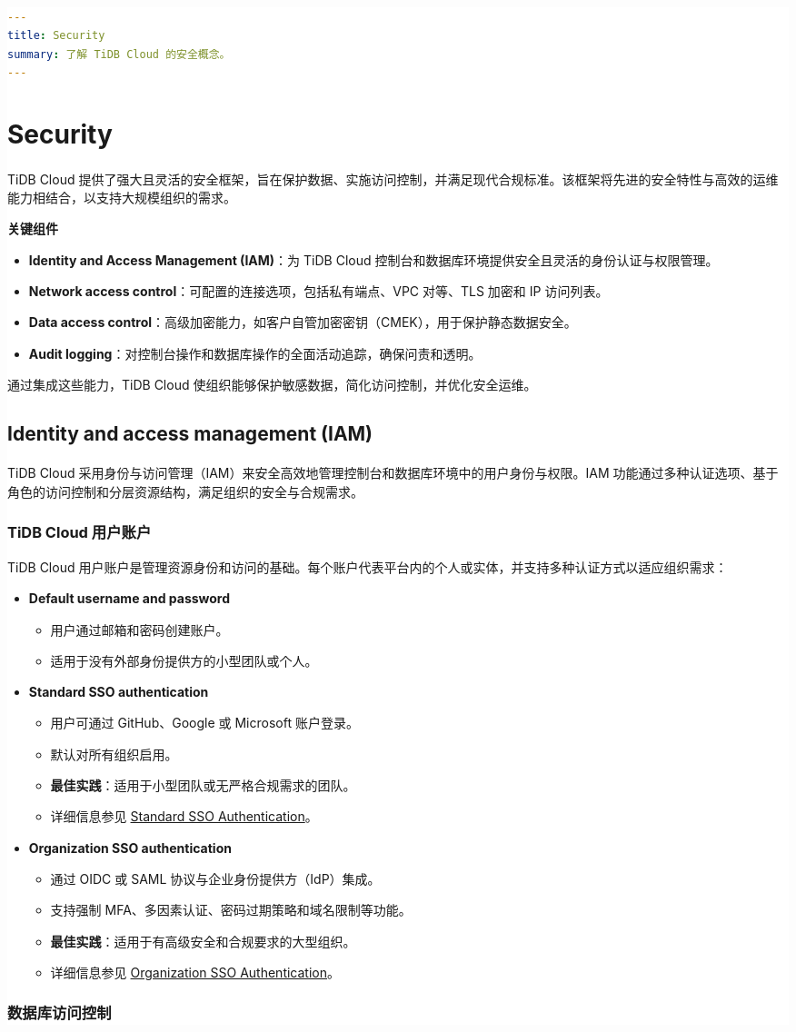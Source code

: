 ```yaml
---
title: Security
summary: 了解 TiDB Cloud 的安全概念。
---
```


# Security

TiDB Cloud 提供了强大且灵活的安全框架，旨在保护数据、实施访问控制，并满足现代合规标准。该框架将先进的安全特性与高效的运维能力相结合，以支持大规模组织的需求。

**关键组件**

- **Identity and Access Management (IAM)**：为 TiDB Cloud 控制台和数据库环境提供安全且灵活的身份认证与权限管理。

- **Network access control**：可配置的连接选项，包括私有端点、VPC 对等、TLS 加密和 IP 访问列表。

- **Data access control**：高级加密能力，如客户自管加密密钥（CMEK），用于保护静态数据安全。

- **Audit logging**：对控制台操作和数据库操作的全面活动追踪，确保问责和透明。

通过集成这些能力，TiDB Cloud 使组织能够保护敏感数据，简化访问控制，并优化安全运维。

## Identity and access management (IAM)

TiDB Cloud 采用身份与访问管理（IAM）来安全高效地管理控制台和数据库环境中的用户身份与权限。IAM 功能通过多种认证选项、基于角色的访问控制和分层资源结构，满足组织的安全与合规需求。

### TiDB Cloud 用户账户

TiDB Cloud 用户账户是管理资源身份和访问的基础。每个账户代表平台内的个人或实体，并支持多种认证方式以适应组织需求：

- **Default username and password**

    - 用户通过邮箱和密码创建账户。

    - 适用于没有外部身份提供方的小型团队或个人。

- **Standard SSO authentication**

    - 用户可通过 GitHub、Google 或 Microsoft 账户登录。

    - 默认对所有组织启用。

    - **最佳实践**：适用于小型团队或无严格合规需求的团队。

    - 详细信息参见 [Standard SSO Authentication](/tidb-cloud/tidb-cloud-sso-authentication.md)。

- **Organization SSO authentication**

    - 通过 OIDC 或 SAML 协议与企业身份提供方（IdP）集成。

    - 支持强制 MFA、多因素认证、密码过期策略和域名限制等功能。

    - **最佳实践**：适用于有高级安全和合规要求的大型组织。

    - 详细信息参见 [Organization SSO Authentication](/tidb-cloud/tidb-cloud-org-sso-authentication.md)。

### 数据库访问控制
